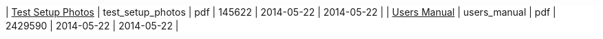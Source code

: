 | [Test Setup Photos](2AB4XAMP10519T/faa48f5d58b5dd893210a3af115e3373/2274334.pdf) | test_setup_photos | pdf | 145622 | 2014-05-22 | 2014-05-22 |
| [Users Manual](2AB4XAMP10519T/faa48f5d58b5dd893210a3af115e3373/2274335.pdf) | users_manual | pdf | 2429590 | 2014-05-22 | 2014-05-22 |
